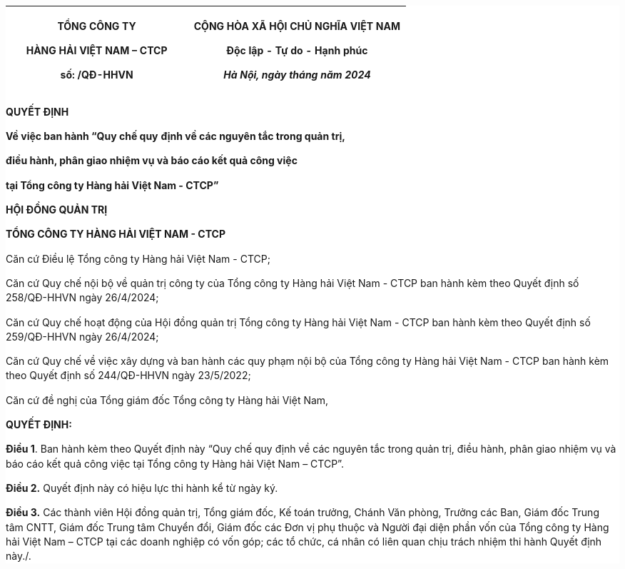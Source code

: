 <table>
<colgroup>
<col style="width: 45%" />
<col style="width: 54%" />
</colgroup>
<thead>
<tr>
<th style="text-align: center;"><p><strong>TỔNG CÔNG TY</strong></p>
<p><strong>HÀNG HẢI VIỆT NAM – CTCP</strong></p>
<p>số: /QĐ-HHVN</p></th>
<th style="text-align: center;"><p><strong>CỘNG HÒA XÃ HỘI CHỦ NGHĨA
VIỆT NAM</strong></p>
<p><strong>Độc lập - Tự do - Hạnh phúc</strong></p>
<p><em>Hà Nội, ngày tháng năm 2024</em></p></th>
</tr>
</thead>
<tbody>
</tbody>
</table>

**QUYẾT ĐỊNH**

**Về việc ban hành “Quy chế quy** **định về các nguyên tắc trong quản
trị,**

**điều hành, phân giao nhiệm vụ và báo cáo kết quả công việc**

**tại Tổng công ty Hàng hải Việt Nam - CTCP”**

**HỘI ĐỒNG QUẢN TRỊ**

**TỔNG CÔNG TY HÀNG HẢI VIỆT NAM - CTCP**

Căn cứ Điều lệ Tổng công ty Hàng hải Việt Nam - CTCP;

Căn cứ Quy chế nội bộ về quản trị công ty của Tổng công ty Hàng hải Việt
Nam - CTCP ban hành kèm theo Quyết định số 258/QĐ-HHVN ngày 26/4/2024;

Căn cứ Quy chế hoạt động của Hội đồng quản trị Tổng công ty Hàng hải
Việt Nam - CTCP ban hành kèm theo Quyết định số 259/QĐ-HHVN ngày
26/4/2024;

Căn cứ Quy chế về việc xây dựng và ban hành các quy phạm nội bộ của Tổng
công ty Hàng hải Việt Nam - CTCP ban hành kèm theo Quyết định số
244/QĐ-HHVN ngày 23/5/2022;

Căn cứ đề nghị của Tổng giám đốc Tổng công ty Hàng hải Việt Nam,

**QUYẾT ĐỊNH:**

**Điều 1**. Ban hành kèm theo Quyết định này “Quy chế quy định về các
nguyên tắc trong quản trị, điều hành, phân giao nhiệm vụ và báo cáo kết
quả công việc tại Tổng công ty Hàng hải Việt Nam – CTCP”.

**Điều 2.** Quyết định này có hiệu lực thi hành kể từ ngày ký.

**Điều 3.** Các thành viên Hội đồng quản trị, Tổng giám đốc, Kế toán
trưởng, Chánh Văn phòng, Trưởng các Ban, Giám đốc Trung tâm CNTT, Giám
đốc Trung tâm Chuyển đổi, Giám đốc các Đơn vị phụ thuộc và Người đại
diện phần vốn của Tổng công ty Hàng hải Việt Nam – CTCP tại các doanh
nghiệp có vốn góp; các tổ chức, cá nhân có liên quan chịu trách nhiệm
thi hành Quyết định này./.
